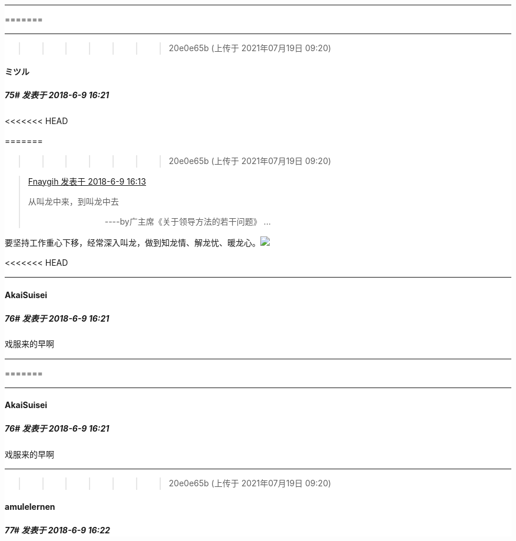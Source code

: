 *****
=======
*****
>>>>>>> 20e0e65b (上传于 2021年07月19日 09:20)

####  ミツル  
##### 75#       发表于 2018-6-9 16:21


<<<<<<< HEAD

=======
>>>>>>> 20e0e65b (上传于 2021年07月19日 09:20)
<blockquote><a href="httphttps://bbs.saraba1st.com/2b/forum.php?mod=redirect&amp;goto=findpost&amp;pid=39926927&amp;ptid=1706960" target="_blank">Fnaygih 发表于 2018-6-9 16:13</a>

从叫龙中来，到叫龙中去

                                 ----by广主席《关于领导方法的若干问题》 ...</blockquote>
要坚持工作重心下移，经常深入叫龙，做到知龙情、解龙忧、暖龙心。<img src="https://static.saraba1st.com/image/smiley/face2017/085.png" referrerpolicy="no-referrer">


<<<<<<< HEAD





*****

####  AkaiSuisei  
##### 76#       发表于 2018-6-9 16:21




戏服来的早啊







*****
=======
*****

####  AkaiSuisei  
##### 76#       发表于 2018-6-9 16:21


戏服来的早啊


*****
>>>>>>> 20e0e65b (上传于 2021年07月19日 09:20)

####  amulelernen  
##### 77#       发表于 2018-6-9 16:22
